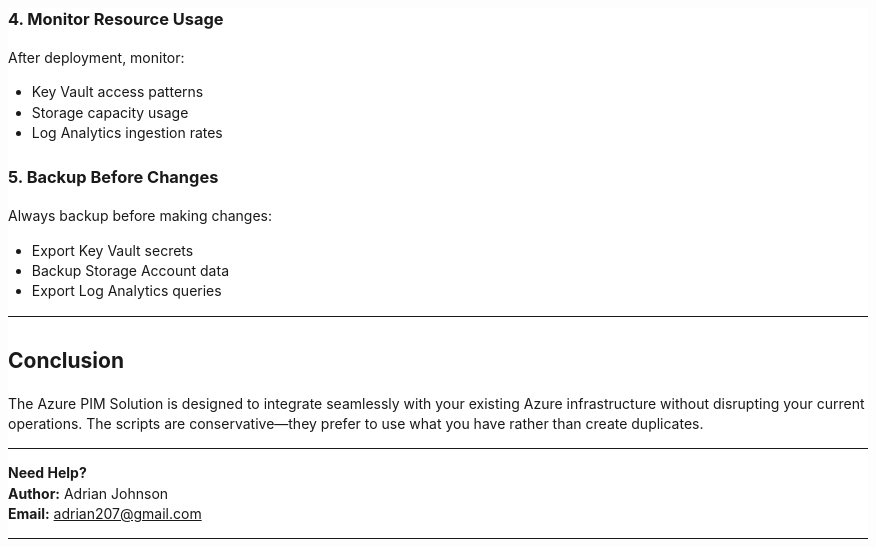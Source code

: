 ### 4. Monitor Resource Usage

After deployment, monitor:
- Key Vault access patterns
- Storage capacity usage
- Log Analytics ingestion rates

### 5. Backup Before Changes

Always backup before making changes:
- Export Key Vault secrets
- Backup Storage Account data
- Export Log Analytics queries

---

## Conclusion

The Azure PIM Solution is designed to integrate seamlessly with your existing Azure infrastructure without disrupting your current operations. The scripts are conservative—they prefer to use what you have rather than create duplicates.

---

**Need Help?**  
**Author:** Adrian Johnson  
**Email:** adrian207@gmail.com

---

